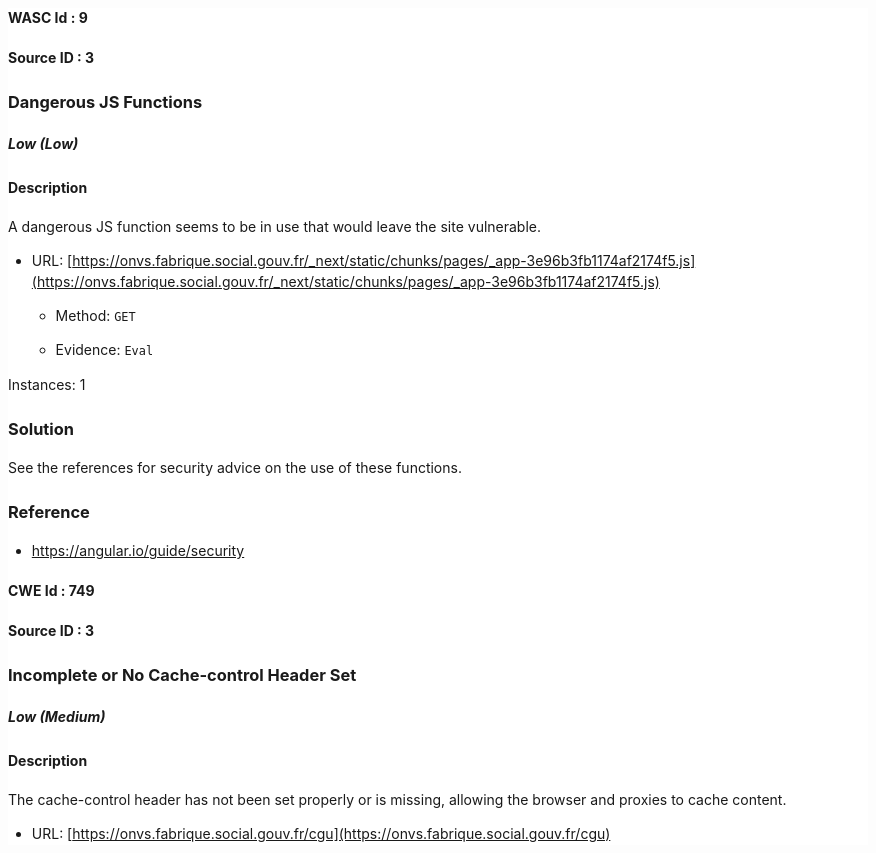 #### WASC Id : 9
  
#### Source ID : 3

  
  
  
  
### Dangerous JS Functions
##### Low (Low)
  
  
  
  
#### Description
<p>A dangerous JS function seems to be in use that would leave the site vulnerable.</p>
  
  
  
* URL: [https://onvs.fabrique.social.gouv.fr/_next/static/chunks/pages/_app-3e96b3fb1174af2174f5.js](https://onvs.fabrique.social.gouv.fr/_next/static/chunks/pages/_app-3e96b3fb1174af2174f5.js)
  
  
  * Method: `GET`
  
  
  * Evidence: `Eval`
  
  
  
  
Instances: 1
  
### Solution
<p>See the references for security advice on the use of these functions.</p>
  
### Reference
* https://angular.io/guide/security

  
#### CWE Id : 749
  
#### Source ID : 3

  
  
  
  
### Incomplete or No Cache-control Header Set
##### Low (Medium)
  
  
  
  
#### Description
<p>The cache-control header has not been set properly or is missing, allowing the browser and proxies to cache content.</p>
  
  
  
* URL: [https://onvs.fabrique.social.gouv.fr/cgu](https://onvs.fabrique.social.gouv.fr/cgu)
  
  